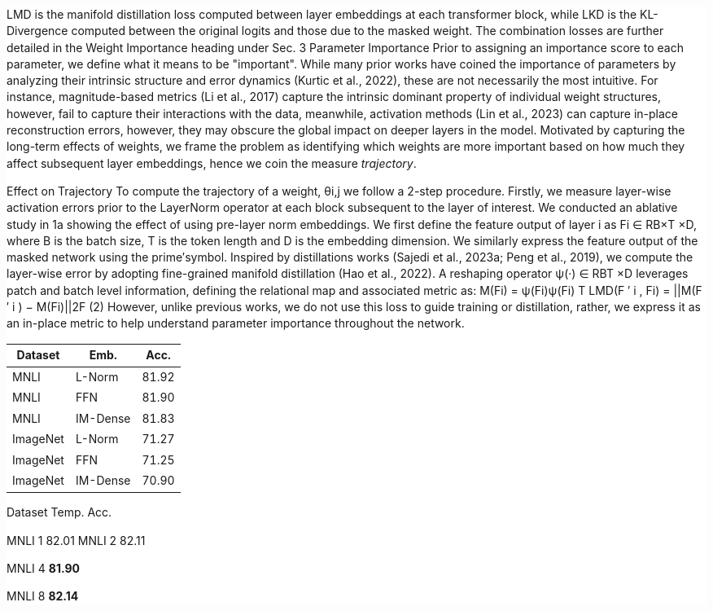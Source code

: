 LMD is the manifold distillation loss computed between layer embeddings at each transformer block, while LKD is the KL-Divergence computed between the original logits and those due to the masked weight. The combination losses are further detailed in the Weight Importance heading under Sec. 3 Parameter Importance Prior to assigning an importance score to each parameter, we define what it means to be "important". While many prior works have coined the importance of parameters by analyzing their intrinsic structure and error dynamics (Kurtic et al., 2022), these are not necessarily the most intuitive. For instance, magnitude-based metrics (Li et al., 2017) capture the intrinsic dominant property of individual weight structures, however, fail to capture their interactions with the data, meanwhile, activation methods (Lin et al., 2023) can capture in-place reconstruction errors, however, they may obscure the global impact on deeper layers in the model. Motivated by capturing the long-term effects of weights, we frame the problem as identifying which weights are more important based on how much they affect subsequent layer embeddings, hence we coin the measure *trajectory*.

Effect on Trajectory To compute the trajectory of a weight, θi,j we follow a 2-step procedure. Firstly, we measure layer-wise activation errors prior to the LayerNorm operator at each block subsequent to the layer of interest. We conducted an ablative study in 1a showing the effect of using pre-layer norm embeddings. We first define the feature output of layer i as Fi ∈ RB×T ×D, where B is the batch size, T is the token length and D is the embedding dimension. We similarly express the feature output of the masked network using the prime′symbol. Inspired by distillations works (Sajedi et al., 2023a; Peng et al., 2019), we compute the layer-wise error by adopting fine-grained manifold distillation
(Hao et al., 2022). A reshaping operator ψ(·) ∈ RBT ×D leverages patch and batch level information, defining the relational map and associated metric as:
M(Fi) = ψ(Fi)ψ(Fi)
T LMD(F
′
i
, Fi) = ||M(F
′
i
) − M(Fi)||2F (2)
However, unlike previous works, we do not use this loss to guide training or distillation, rather, we express it as an in-place metric to help understand parameter importance throughout the network.

| Dataset   | Emb.     | Acc.   |
|-----------|----------|--------|
| MNLI      | L-Norm   | 81.92  |
| MNLI      | FFN      | 81.90  |
| MNLI      | IM-Dense | 81.83  |
| ImageNet  | L-Norm   | 71.27  |
| ImageNet  | FFN      | 71.25  |
| ImageNet  | IM-Dense | 70.90  |

Dataset Temp. Acc.

MNLI 1 82.01 MNLI 2 82.11

MNLI 4 **81.90**

MNLI 8 **82.14**
